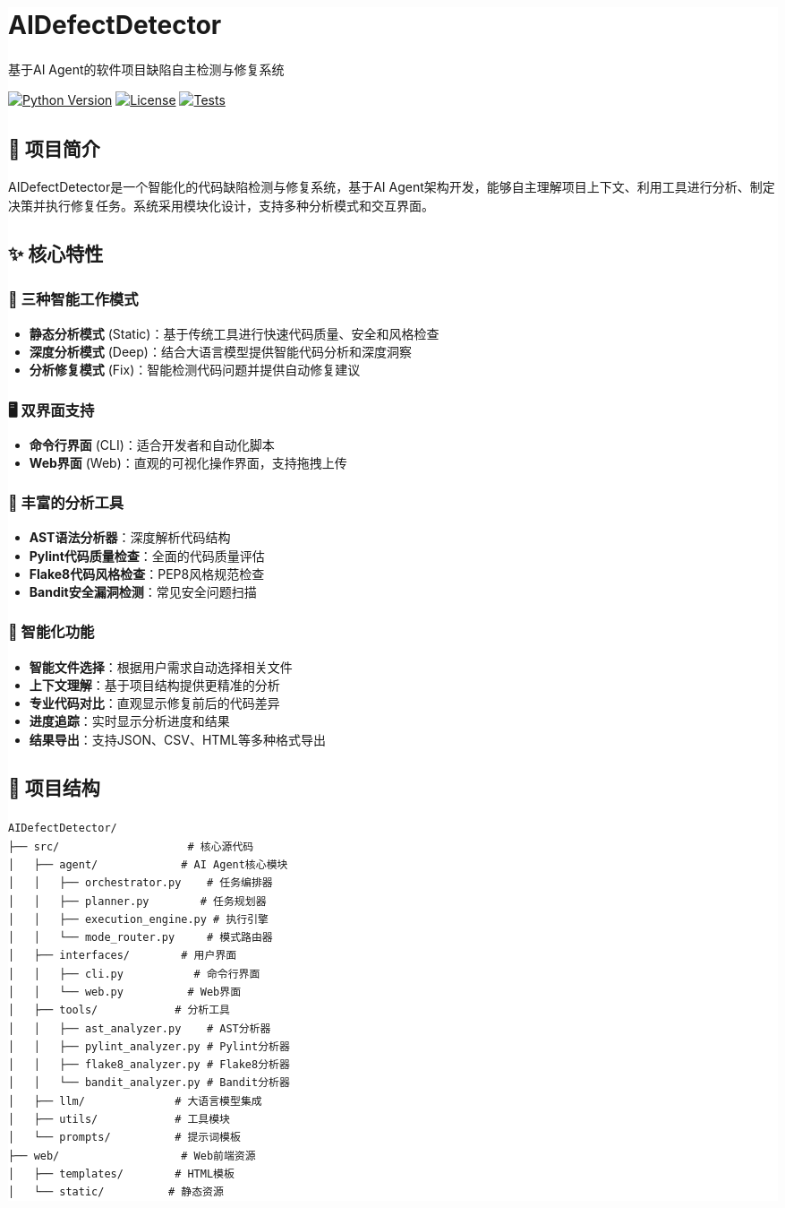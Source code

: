 # AIDefectDetector

基于AI Agent的软件项目缺陷自主检测与修复系统

[![Python Version](https://img.shields.io/badge/python-3.8%2B-blue.svg)](https://python.org)
[![License](https://img.shields.io/badge/license-MIT-green.svg)](LICENSE)
[![Tests](https://img.shields.io/badge/tests-904%20passed-brightgreen.svg)](tests/)

## 🚀 项目简介

AIDefectDetector是一个智能化的代码缺陷检测与修复系统，基于AI Agent架构开发，能够自主理解项目上下文、利用工具进行分析、制定决策并执行修复任务。系统采用模块化设计，支持多种分析模式和交互界面。

## ✨ 核心特性

### 🤖 三种智能工作模式
- **静态分析模式** (Static)：基于传统工具进行快速代码质量、安全和风格检查
- **深度分析模式** (Deep)：结合大语言模型提供智能代码分析和深度洞察
- **分析修复模式** (Fix)：智能检测代码问题并提供自动修复建议

### 🖥️ 双界面支持
- **命令行界面** (CLI)：适合开发者和自动化脚本
- **Web界面** (Web)：直观的可视化操作界面，支持拖拽上传

### 🧰 丰富的分析工具
- **AST语法分析器**：深度解析代码结构
- **Pylint代码质量检查**：全面的代码质量评估
- **Flake8代码风格检查**：PEP8风格规范检查
- **Bandit安全漏洞检测**：常见安全问题扫描

### 🎯 智能化功能
- **智能文件选择**：根据用户需求自动选择相关文件
- **上下文理解**：基于项目结构提供更精准的分析
- **专业代码对比**：直观显示修复前后的代码差异
- **进度追踪**：实时显示分析进度和结果
- **结果导出**：支持JSON、CSV、HTML等多种格式导出

## 📁 项目结构

```
AIDefectDetector/
├── src/                    # 核心源代码
│   ├── agent/             # AI Agent核心模块
│   │   ├── orchestrator.py    # 任务编排器
│   │   ├── planner.py        # 任务规划器
│   │   ├── execution_engine.py # 执行引擎
│   │   └── mode_router.py     # 模式路由器
│   ├── interfaces/        # 用户界面
│   │   ├── cli.py           # 命令行界面
│   │   └── web.py          # Web界面
│   ├── tools/            # 分析工具
│   │   ├── ast_analyzer.py    # AST分析器
│   │   ├── pylint_analyzer.py # Pylint分析器
│   │   ├── flake8_analyzer.py # Flake8分析器
│   │   └── bandit_analyzer.py # Bandit分析器
│   ├── llm/              # 大语言模型集成
│   ├── utils/            # 工具模块
│   └── prompts/          # 提示词模板
├── web/                   # Web前端资源
│   ├── templates/        # HTML模板
│   └── static/          # 静态资源
```